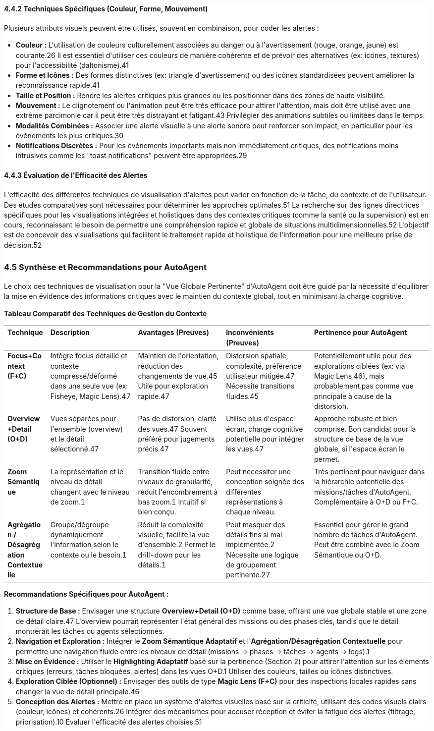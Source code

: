 #### **4.4.2 Techniques Spécifiques (Couleur, Forme, Mouvement)**

Plusieurs attributs visuels peuvent être utilisés, souvent en combinaison, pour coder les alertes :

* **Couleur :** L'utilisation de couleurs culturellement associées au danger ou à l'avertissement (rouge, orange, jaune) est courante.26 Il est essentiel d'utiliser ces couleurs de manière cohérente et de prévoir des alternatives (ex: icônes, textures) pour l'accessibilité (daltonisme).41  
* **Forme et Icônes :** Des formes distinctives (ex: triangle d'avertissement) ou des icônes standardisées peuvent améliorer la reconnaissance rapide.41  
* **Taille et Position :** Rendre les alertes critiques plus grandes ou les positionner dans des zones de haute visibilité.  
* **Mouvement :** Le clignotement ou l'animation peut être très efficace pour attirer l'attention, mais doit être utilisé avec une extrême parcimonie car il peut être très distrayant et fatigant.43 Privilégier des animations subtiles ou limitées dans le temps.  
* **Modalités Combinées :** Associer une alerte visuelle à une alerte sonore peut renforcer son impact, en particulier pour les événements les plus critiques.30  
* **Notifications Discrètes :** Pour les événements importants mais non immédiatement critiques, des notifications moins intrusives comme les "toast notifications" peuvent être appropriées.29

#### **4.4.3 Évaluation de l'Efficacité des Alertes**

L'efficacité des différentes techniques de visualisation d'alertes peut varier en fonction de la tâche, du contexte et de l'utilisateur. Des études comparatives sont nécessaires pour déterminer les approches optimales.51 La recherche sur des lignes directrices spécifiques pour les visualisations intégrées et holistiques dans des contextes critiques (comme la santé ou la supervision) est en cours, reconnaissant le besoin de permettre une compréhension rapide et globale de situations multidimensionnelles.52 L'objectif est de concevoir des visualisations qui facilitent le traitement rapide et holistique de l'information pour une meilleure prise de décision.52

### **4.5 Synthèse et Recommandations pour AutoAgent**

Le choix des techniques de visualisation pour la "Vue Globale Pertinente" d'AutoAgent doit être guidé par la nécessité d'équilibrer la mise en évidence des informations critiques avec le maintien du contexte global, tout en minimisant la charge cognitive.

**Tableau Comparatif des Techniques de Gestion du Contexte**

| Technique | Description | Avantages (Preuves) | Inconvénients (Preuves) | Pertinence pour AutoAgent |
| :---- | :---- | :---- | :---- | :---- |
| **Focus+Context (F+C)** | Intègre focus détaillé et contexte compressé/déformé dans une seule vue (ex: Fisheye, Magic Lens).47 | Maintien de l'orientation, réduction des changements de vue.45 Utile pour exploration rapide.47 | Distorsion spatiale, complexité, préférence utilisateur mitigée.47 Nécessite transitions fluides.45 | Potentiellement utile pour des explorations ciblées (ex: via Magic Lens 46), mais probablement pas comme vue principale à cause de la distorsion. |
| **Overview+Detail (O+D)** | Vues séparées pour l'ensemble (overview) et le détail sélectionné.47 | Pas de distorsion, clarté des vues.47 Souvent préféré pour jugements précis.47 | Utilise plus d'espace écran, charge cognitive potentielle pour intégrer les vues.47 | Approche robuste et bien comprise. Bon candidat pour la structure de base de la vue globale, si l'espace écran le permet. |
| **Zoom Sémantique** | La représentation et le niveau de détail changent avec le niveau de zoom.1 | Transition fluide entre niveaux de granularité, réduit l'encombrement à bas zoom.1 Intuitif si bien conçu. | Peut nécessiter une conception soignée des différentes représentations à chaque niveau. | Très pertinent pour naviguer dans la hiérarchie potentielle des missions/tâches d'AutoAgent. Complémentaire à O+D ou F+C. |
| **Agrégation / Désagrégation Contextuelle** | Groupe/dégroupe dynamiquement l'information selon le contexte ou le besoin.1 | Réduit la complexité visuelle, facilite la vue d'ensemble.2 Permet le drill-down pour les détails.1 | Peut masquer des détails fins si mal implémentée.2 Nécessite une logique de groupement pertinente.27 | Essentiel pour gérer le grand nombre de tâches d'AutoAgent. Peut être combiné avec le Zoom Sémantique ou O+D. |

**Recommandations Spécifiques pour AutoAgent :**

1. **Structure de Base :** Envisager une structure **Overview+Detail (O+D)** comme base, offrant une vue globale stable et une zone de détail claire.47 L'overview pourrait représenter l'état général des missions ou des phases clés, tandis que le détail montrerait les tâches ou agents sélectionnés.  
2. **Navigation et Exploration :** Intégrer le **Zoom Sémantique Adaptatif** et l'**Agrégation/Désagrégation Contextuelle** pour permettre une navigation fluide entre les niveaux de détail (missions \-\> phases \-\> tâches \-\> agents \-\> logs).1  
3. **Mise en Évidence :** Utiliser le **Highlighting Adaptatif** basé sur la pertinence (Section 2\) pour attirer l'attention sur les éléments critiques (erreurs, tâches bloquées, alertes) dans les vues O+D.1 Utiliser des couleurs, tailles ou icônes distinctives.  
4. **Exploration Ciblée (Optionnel) :** Envisager des outils de type **Magic Lens (F+C)** pour des inspections locales rapides sans changer la vue de détail principale.46  
5. **Conception des Alertes :** Mettre en place un système d'alertes visuelles basé sur la criticité, utilisant des codes visuels clairs (couleur, icônes) et cohérents.26 Intégrer des mécanismes pour accuser réception et éviter la fatigue des alertes (filtrage, priorisation).10 Évaluer l'efficacité des alertes choisies.51
